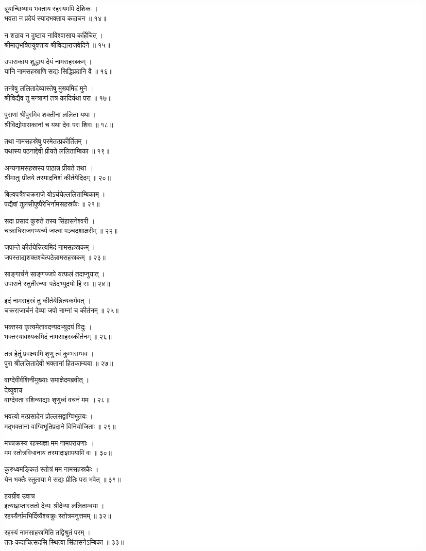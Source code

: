 ब्रूयाच्छिष्याय भक्ताय रहस्यमपि देशिकः ।  
भवता न प्रदेयं स्यादभक्ताय कदाचन ॥ १४॥  
  
न शठाय न दुष्टाय नाविश्वासाय कर्हिचित् ।  
श्रीमातृभक्तियुक्त्ताय श्रीविद्याराजवेदिने ॥ १५॥  
  
उपासकाय शुद्धाय देयं नामसहस्रकम् ।  
यानि नामसहस्राणि सद्यः सिद्धिप्रदानि वै ॥ १६॥  
  
तन्त्रेषु ललितादेव्यास्तेषु मुख्यमिदं मुने ।  
श्रीविद्यैव तु मन्त्राणां तत्र कादिर्यथा परा ॥ १७॥  
  
पुराणां श्रीपुरमिव शक्तीनां ललिता यथा ।  
श्रीविद्योपासकानां च यथा देवः परः शिवः ॥ १८॥  
  
तथा नामसहस्रेषु परमेतत्प्रकीर्तितम् ।  
यथास्य पठनाद्देवी प्रीयते ललिताम्बिका ॥ १९॥  
  
अन्यनामसहस्रस्य पाठान्न प्रीयते तथा ।  
श्रीमातुः प्रीतये तस्मादनिशं कीर्तयेदिदम् ॥ २०॥  
  
बिल्वपत्रैश्चक्रराजे योऽर्चयेल्ललिताम्बिकाम् ।  
पद्यैवां तुलसीपुष्पैरेभिर्नामसहस्रकैः ॥ २१॥  
  
सदा प्रसादं कुरुते तस्य सिंहासनेश्वरी ।  
चक्राधिराजगभ्यर्च्य जप्त्वा पञ्चदशाक्षरीम् ॥ २२॥  
  
जपान्ते कीर्तयेन्नित्यमिदं नामसहस्रकम् ।  
जपस्ताद्यशक्तश्चेत्पठेन्नामसहस्रकम् ॥ २३॥  
  
साङ्गार्चने साङ्गज्जपे यत्फलं तदाप्नुयात् ।  
उपासने स्तुतीरन्याः पठेदभ्युदयो हि सः ॥ २४॥  
  
इदं नामसहस्रं तु कीर्तयेन्नित्यकर्मवत् ।  
चक्रराजार्चनं देव्या जपो नाम्नां च कीर्तनम् ॥ २५॥  
  
भक्तस्य कृत्यमेतावदन्यदभ्युदयं विदुः ।  
भक्तस्यावश्यकमिदं नामसाहस्रकीर्तनम् ॥ २६॥  
  
तत्र हेतुं प्रवक्ष्यामि शृणु त्वं कुम्भसम्भव ।  
पुरा श्रीललितादेवी भक्तानां हितकाम्यया ॥ २७॥  
  
वाग्देवीर्वशिनीमुख्याः समाक्षेदमब्रवीत् ।  
देव्युवाच  
वाग्देवता वशिन्याद्याः शृणुध्वं वचनं मम ॥ २८॥  
  
भवत्यो मत्प्रसादेन प्रोल्लसद्वाग्विभूतयः ।  
मद्भक्तानां वाग्विभूतिप्रदाने विनियोजिताः ॥ २९॥  
  
मच्चक्रस्य रहस्यज्ञा मम नामपरायणाः ।  
मम स्तोत्रविधानाय तस्मादाज्ञापयामि वः ॥ ३०॥  
  
कुरुध्वमङ्कितं स्तोत्रं मम नामसहस्रकैः ।  
येन भक्तैः स्तुताया मे सद्यः प्रीतिः परा भवेत् ॥ ३१॥  
  
हयग्रीव उवाच  
इत्याज्ञप्तास्ततो देव्यः श्रीदेव्या ललिताम्बया ।  
रहस्यैर्नामभिर्दिव्यैश्चक्रुः स्तोत्रमनुत्तमम् ॥ ३२॥  
  
रहस्यं नामसाहस्रमिति तद्विश्रुतं परम् ।  
ततः कदाचित्सदसि स्थित्वा सिंहासनेऽम्बिका ॥ ३३॥  
  